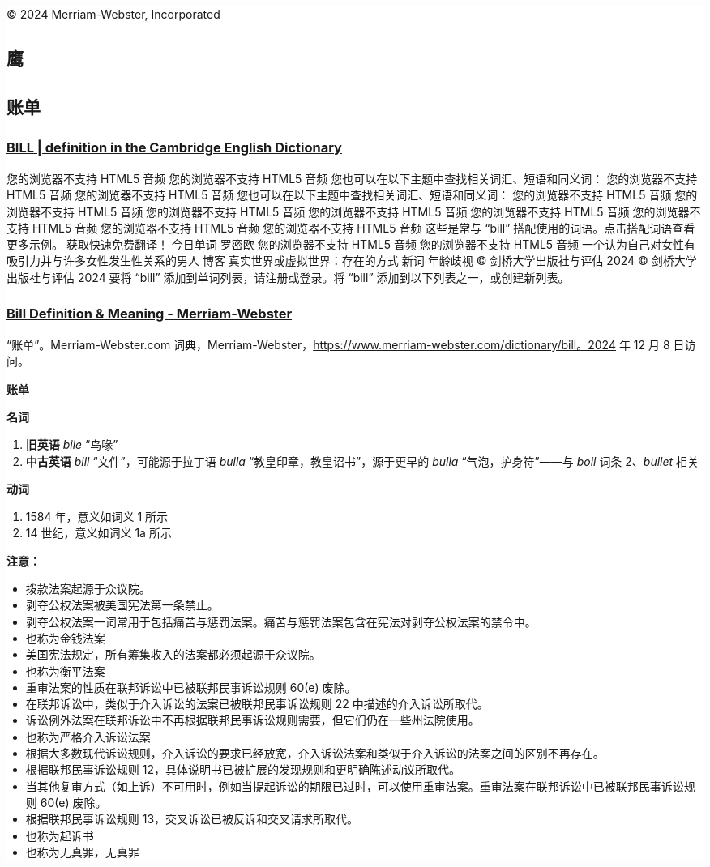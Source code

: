 © 2024 Merriam-Webster, Incorporated

## 鹰

## 账单

### [BILL | definition in the Cambridge English Dictionary](https://dictionary.cambridge.org/us/dictionary/english/bill)

您的浏览器不支持 HTML5 音频 您的浏览器不支持 HTML5 音频 您也可以在以下主题中查找相关词汇、短语和同义词： 您的浏览器不支持 HTML5 音频 您的浏览器不支持 HTML5 音频 您也可以在以下主题中查找相关词汇、短语和同义词： 您的浏览器不支持 HTML5 音频 您的浏览器不支持 HTML5 音频 您的浏览器不支持 HTML5 音频 您的浏览器不支持 HTML5 音频 您的浏览器不支持 HTML5 音频 您的浏览器不支持 HTML5 音频 您的浏览器不支持 HTML5 音频 您的浏览器不支持 HTML5 音频 这些是常与 “bill” 搭配使用的词语。点击搭配词语查看更多示例。 获取快速免费翻译！ 今日单词 罗密欧 您的浏览器不支持 HTML5 音频 您的浏览器不支持 HTML5 音频 一个认为自己对女性有吸引力并与许多女性发生性关系的男人 博客 真实世界或虚拟世界：存在的方式 新词 年龄歧视 © 剑桥大学出版社与评估 2024 © 剑桥大学出版社与评估 2024 要将 “bill” 添加到单词列表，请注册或登录。将 “bill” 添加到以下列表之一，或创建新列表。

### [Bill Definition & Meaning - Merriam-Webster](https://www.merriam-webster.com/dictionary/bill)

“账单”。Merriam-Webster.com 词典，Merriam-Webster，https://www.merriam-webster.com/dictionary/bill。2024 年 12 月 8 日访问。

**账单**

**名词**

1. **旧英语** *bile* “鸟喙”
2. **中古英语** *bill* “文件”，可能源于拉丁语 *bulla* “教皇印章，教皇诏书”，源于更早的 *bulla* “气泡，护身符”——与 *boil* 词条 2、*bullet* 相关

**动词**

1. 1584 年，意义如词义 1 所示
2. 14 世纪，意义如词义 1a 所示

**注意：**

* 拨款法案起源于众议院。
* 剥夺公权法案被美国宪法第一条禁止。
* 剥夺公权法案一词常用于包括痛苦与惩罚法案。痛苦与惩罚法案包含在宪法对剥夺公权法案的禁令中。
* 也称为金钱法案
* 美国宪法规定，所有筹集收入的法案都必须起源于众议院。
* 也称为衡平法案
* 重审法案的性质在联邦诉讼中已被联邦民事诉讼规则 60(e) 废除。
* 在联邦诉讼中，类似于介入诉讼的法案已被联邦民事诉讼规则 22 中描述的介入诉讼所取代。
* 诉讼例外法案在联邦诉讼中不再根据联邦民事诉讼规则需要，但它们仍在一些州法院使用。
* 也称为严格介入诉讼法案
* 根据大多数现代诉讼规则，介入诉讼的要求已经放宽，介入诉讼法案和类似于介入诉讼的法案之间的区别不再存在。
* 根据联邦民事诉讼规则 12，具体说明书已被扩展的发现规则和更明确陈述动议所取代。
* 当其他复审方式（如上诉）不可用时，例如当提起诉讼的期限已过时，可以使用重审法案。重审法案在联邦诉讼中已被联邦民事诉讼规则 60(e) 废除。
* 根据联邦民事诉讼规则 13，交叉诉讼已被反诉和交叉请求所取代。
* 也称为起诉书
* 也称为无真罪，无真罪
